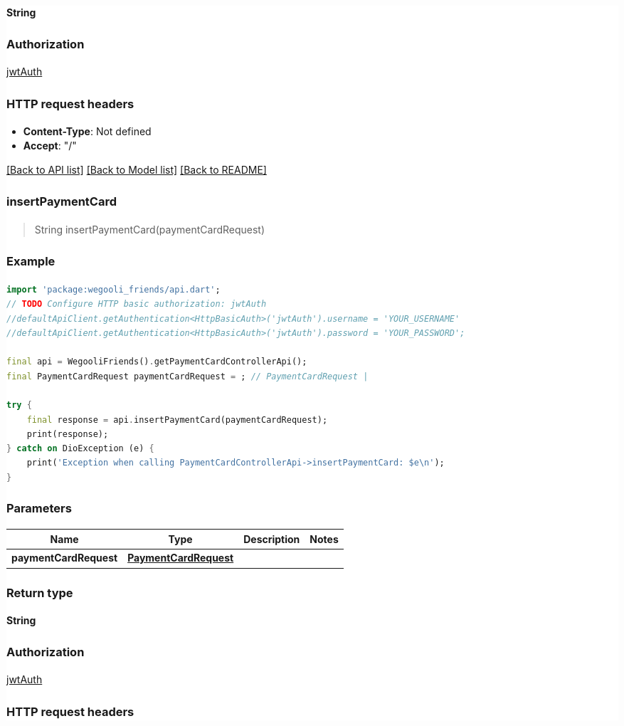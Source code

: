 **String**

### Authorization

[jwtAuth](../../README.md#jwtAuth)

### HTTP request headers

- **Content-Type**: Not defined
- **Accept**: "/"

[[Back to API list]](../../README.md#documentation-for-api-endpoints)
[[Back to Model list]](../../README.md#documentation-for-models)
[[Back to README]](../../README.md)

### **insertPaymentCard**

> String insertPaymentCard(paymentCardRequest)

### Example

```dart
import 'package:wegooli_friends/api.dart';
// TODO Configure HTTP basic authorization: jwtAuth
//defaultApiClient.getAuthentication<HttpBasicAuth>('jwtAuth').username = 'YOUR_USERNAME'
//defaultApiClient.getAuthentication<HttpBasicAuth>('jwtAuth').password = 'YOUR_PASSWORD';

final api = WegooliFriends().getPaymentCardControllerApi();
final PaymentCardRequest paymentCardRequest = ; // PaymentCardRequest |

try {
    final response = api.insertPaymentCard(paymentCardRequest);
    print(response);
} catch on DioException (e) {
    print('Exception when calling PaymentCardControllerApi->insertPaymentCard: $e\n');
}
```

### Parameters

| Name                   | Type                                            | Description | Notes |
| ---------------------- | ----------------------------------------------- | ----------- | ----- |
| **paymentCardRequest** | [**PaymentCardRequest**](PaymentCardRequest.md) |             |

### Return type

**String**

### Authorization

[jwtAuth](../../README.md#jwtAuth)

### HTTP request headers

